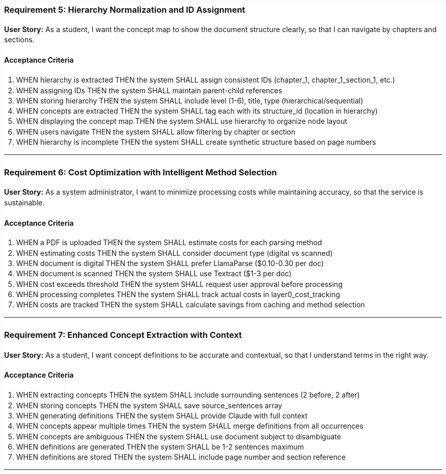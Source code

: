 
### Requirement 5: Hierarchy Normalization and ID Assignment

**User Story:** As a student, I want the concept map to show the document structure clearly, so that I can navigate by chapters and sections.

#### Acceptance Criteria

1. WHEN hierarchy is extracted THEN the system SHALL assign consistent IDs (chapter_1, chapter_1_section_1, etc.)
2. WHEN assigning IDs THEN the system SHALL maintain parent-child references
3. WHEN storing hierarchy THEN the system SHALL include level (1-6), title, type (hierarchical/sequential)
4. WHEN concepts are extracted THEN the system SHALL tag each with its structure_id (location in hierarchy)
5. WHEN displaying the concept map THEN the system SHALL use hierarchy to organize node layout
6. WHEN users navigate THEN the system SHALL allow filtering by chapter or section
7. WHEN hierarchy is incomplete THEN the system SHALL create synthetic structure based on page numbers

---

### Requirement 6: Cost Optimization with Intelligent Method Selection

**User Story:** As a system administrator, I want to minimize processing costs while maintaining accuracy, so that the service is sustainable.

#### Acceptance Criteria

1. WHEN a PDF is uploaded THEN the system SHALL estimate costs for each parsing method
2. WHEN estimating costs THEN the system SHALL consider document type (digital vs scanned)
3. WHEN document is digital THEN the system SHALL prefer LlamaParse ($0.10-0.30 per doc)
4. WHEN document is scanned THEN the system SHALL use Textract ($1-3 per doc)
5. WHEN cost exceeds threshold THEN the system SHALL request user approval before processing
6. WHEN processing completes THEN the system SHALL track actual costs in layer0_cost_tracking
7. WHEN costs are tracked THEN the system SHALL calculate savings from caching and method selection

---

### Requirement 7: Enhanced Concept Extraction with Context

**User Story:** As a student, I want concept definitions to be accurate and contextual, so that I understand terms in the right way.

#### Acceptance Criteria

1. WHEN extracting concepts THEN the system SHALL include surrounding sentences (2 before, 2 after)
2. WHEN storing concepts THEN the system SHALL save source_sentences array
3. WHEN generating definitions THEN the system SHALL provide Claude with full context
4. WHEN concepts appear multiple times THEN the system SHALL merge definitions from all occurrences
5. WHEN concepts are ambiguous THEN the system SHALL use document subject to disambiguate
6. WHEN definitions are generated THEN the system SHALL be 1-2 sentences maximum
7. WHEN definitions are stored THEN the system SHALL include page number and section reference

---